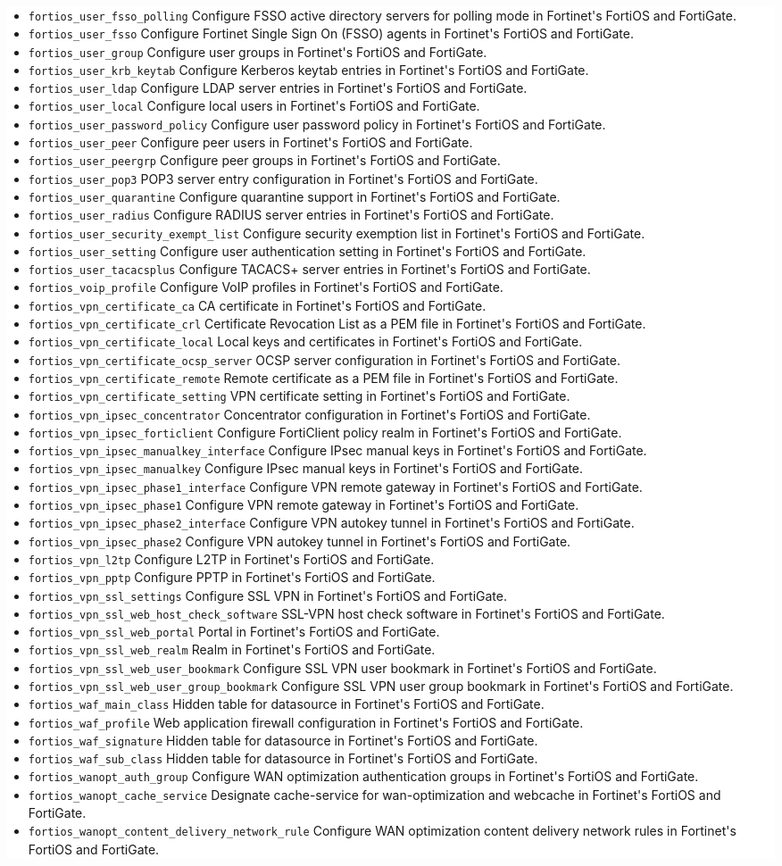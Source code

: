 * `fortios_user_fsso_polling`  Configure FSSO active directory servers for polling mode in Fortinet's FortiOS and FortiGate.
* `fortios_user_fsso`  Configure Fortinet Single Sign On (FSSO) agents in Fortinet's FortiOS and FortiGate.
* `fortios_user_group`  Configure user groups in Fortinet's FortiOS and FortiGate.
* `fortios_user_krb_keytab`  Configure Kerberos keytab entries in Fortinet's FortiOS and FortiGate.
* `fortios_user_ldap`  Configure LDAP server entries in Fortinet's FortiOS and FortiGate.
* `fortios_user_local`  Configure local users in Fortinet's FortiOS and FortiGate.
* `fortios_user_password_policy`  Configure user password policy in Fortinet's FortiOS and FortiGate.
* `fortios_user_peer`  Configure peer users in Fortinet's FortiOS and FortiGate.
* `fortios_user_peergrp`  Configure peer groups in Fortinet's FortiOS and FortiGate.
* `fortios_user_pop3`  POP3 server entry configuration in Fortinet's FortiOS and FortiGate.
* `fortios_user_quarantine`  Configure quarantine support in Fortinet's FortiOS and FortiGate.
* `fortios_user_radius`  Configure RADIUS server entries in Fortinet's FortiOS and FortiGate.
* `fortios_user_security_exempt_list`  Configure security exemption list in Fortinet's FortiOS and FortiGate.
* `fortios_user_setting`  Configure user authentication setting in Fortinet's FortiOS and FortiGate.
* `fortios_user_tacacsplus`  Configure TACACS+ server entries in Fortinet's FortiOS and FortiGate.
* `fortios_voip_profile`  Configure VoIP profiles in Fortinet's FortiOS and FortiGate.
* `fortios_vpn_certificate_ca`  CA certificate in Fortinet's FortiOS and FortiGate.
* `fortios_vpn_certificate_crl`  Certificate Revocation List as a PEM file in Fortinet's FortiOS and FortiGate.
* `fortios_vpn_certificate_local`  Local keys and certificates in Fortinet's FortiOS and FortiGate.
* `fortios_vpn_certificate_ocsp_server`  OCSP server configuration in Fortinet's FortiOS and FortiGate.
* `fortios_vpn_certificate_remote`  Remote certificate as a PEM file in Fortinet's FortiOS and FortiGate.
* `fortios_vpn_certificate_setting`  VPN certificate setting in Fortinet's FortiOS and FortiGate.
* `fortios_vpn_ipsec_concentrator`  Concentrator configuration in Fortinet's FortiOS and FortiGate.
* `fortios_vpn_ipsec_forticlient`  Configure FortiClient policy realm in Fortinet's FortiOS and FortiGate.
* `fortios_vpn_ipsec_manualkey_interface`  Configure IPsec manual keys in Fortinet's FortiOS and FortiGate.
* `fortios_vpn_ipsec_manualkey`  Configure IPsec manual keys in Fortinet's FortiOS and FortiGate.
* `fortios_vpn_ipsec_phase1_interface`  Configure VPN remote gateway in Fortinet's FortiOS and FortiGate.
* `fortios_vpn_ipsec_phase1`  Configure VPN remote gateway in Fortinet's FortiOS and FortiGate.
* `fortios_vpn_ipsec_phase2_interface`  Configure VPN autokey tunnel in Fortinet's FortiOS and FortiGate.
* `fortios_vpn_ipsec_phase2`  Configure VPN autokey tunnel in Fortinet's FortiOS and FortiGate.
* `fortios_vpn_l2tp`  Configure L2TP in Fortinet's FortiOS and FortiGate.
* `fortios_vpn_pptp`  Configure PPTP in Fortinet's FortiOS and FortiGate.
* `fortios_vpn_ssl_settings`  Configure SSL VPN in Fortinet's FortiOS and FortiGate.
* `fortios_vpn_ssl_web_host_check_software`  SSL-VPN host check software in Fortinet's FortiOS and FortiGate.
* `fortios_vpn_ssl_web_portal`  Portal in Fortinet's FortiOS and FortiGate.
* `fortios_vpn_ssl_web_realm`  Realm in Fortinet's FortiOS and FortiGate.
* `fortios_vpn_ssl_web_user_bookmark`  Configure SSL VPN user bookmark in Fortinet's FortiOS and FortiGate.
* `fortios_vpn_ssl_web_user_group_bookmark`  Configure SSL VPN user group bookmark in Fortinet's FortiOS and FortiGate.
* `fortios_waf_main_class`  Hidden table for datasource in Fortinet's FortiOS and FortiGate.
* `fortios_waf_profile`  Web application firewall configuration in Fortinet's FortiOS and FortiGate.
* `fortios_waf_signature`  Hidden table for datasource in Fortinet's FortiOS and FortiGate.
* `fortios_waf_sub_class`  Hidden table for datasource in Fortinet's FortiOS and FortiGate.
* `fortios_wanopt_auth_group`  Configure WAN optimization authentication groups in Fortinet's FortiOS and FortiGate.
* `fortios_wanopt_cache_service`  Designate cache-service for wan-optimization and webcache in Fortinet's FortiOS and FortiGate.
* `fortios_wanopt_content_delivery_network_rule`  Configure WAN optimization content delivery network rules in Fortinet's FortiOS and FortiGate.